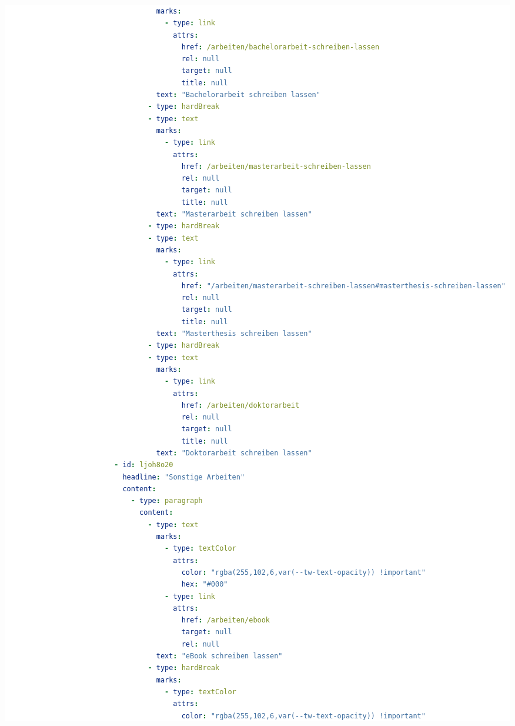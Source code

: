 ```yaml
                                    marks:
                                      - type: link
                                        attrs:
                                          href: /arbeiten/bachelorarbeit-schreiben-lassen
                                          rel: null
                                          target: null
                                          title: null
                                    text: "Bachelorarbeit schreiben lassen"
                                  - type: hardBreak
                                  - type: text
                                    marks:
                                      - type: link
                                        attrs:
                                          href: /arbeiten/masterarbeit-schreiben-lassen
                                          rel: null
                                          target: null
                                          title: null
                                    text: "Masterarbeit schreiben lassen"
                                  - type: hardBreak
                                  - type: text
                                    marks:
                                      - type: link
                                        attrs:
                                          href: "/arbeiten/masterarbeit-schreiben-lassen#masterthesis-schreiben-lassen"
                                          rel: null
                                          target: null
                                          title: null
                                    text: "Masterthesis schreiben lassen"
                                  - type: hardBreak
                                  - type: text
                                    marks:
                                      - type: link
                                        attrs:
                                          href: /arbeiten/doktorarbeit
                                          rel: null
                                          target: null
                                          title: null
                                    text: "Doktorarbeit schreiben lassen"
                          - id: ljoh8o20
                            headline: "Sonstige Arbeiten"
                            content:
                              - type: paragraph
                                content:
                                  - type: text
                                    marks:
                                      - type: textColor
                                        attrs:
                                          color: "rgba(255,102,6,var(--tw-text-opacity)) !important"
                                          hex: "#000"
                                      - type: link
                                        attrs:
                                          href: /arbeiten/ebook
                                          target: null
                                          rel: null
                                    text: "eBook schreiben lassen"
                                  - type: hardBreak
                                    marks:
                                      - type: textColor
                                        attrs:
                                          color: "rgba(255,102,6,var(--tw-text-opacity)) !important"
```